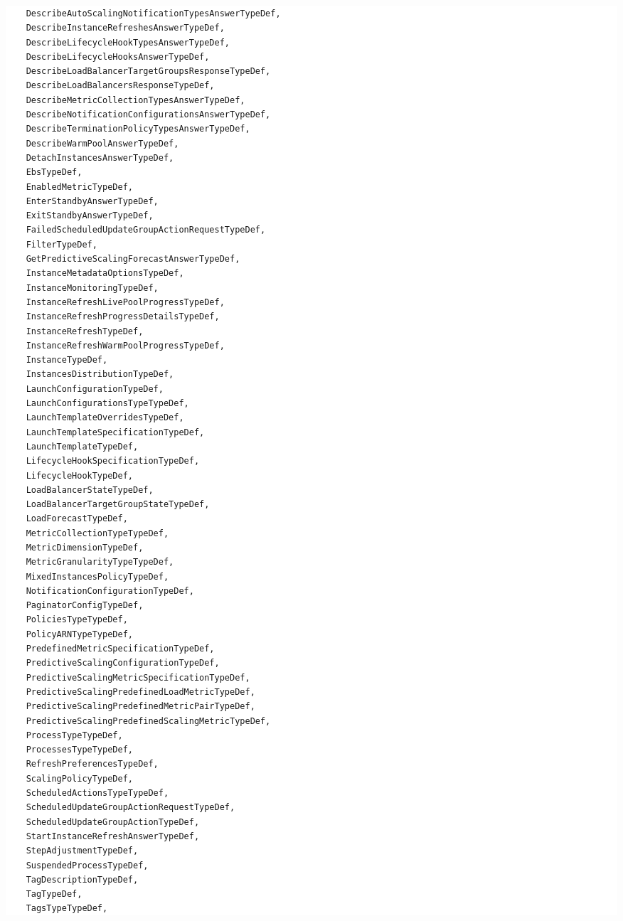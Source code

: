 ```python
    DescribeAutoScalingNotificationTypesAnswerTypeDef,
    DescribeInstanceRefreshesAnswerTypeDef,
    DescribeLifecycleHookTypesAnswerTypeDef,
    DescribeLifecycleHooksAnswerTypeDef,
    DescribeLoadBalancerTargetGroupsResponseTypeDef,
    DescribeLoadBalancersResponseTypeDef,
    DescribeMetricCollectionTypesAnswerTypeDef,
    DescribeNotificationConfigurationsAnswerTypeDef,
    DescribeTerminationPolicyTypesAnswerTypeDef,
    DescribeWarmPoolAnswerTypeDef,
    DetachInstancesAnswerTypeDef,
    EbsTypeDef,
    EnabledMetricTypeDef,
    EnterStandbyAnswerTypeDef,
    ExitStandbyAnswerTypeDef,
    FailedScheduledUpdateGroupActionRequestTypeDef,
    FilterTypeDef,
    GetPredictiveScalingForecastAnswerTypeDef,
    InstanceMetadataOptionsTypeDef,
    InstanceMonitoringTypeDef,
    InstanceRefreshLivePoolProgressTypeDef,
    InstanceRefreshProgressDetailsTypeDef,
    InstanceRefreshTypeDef,
    InstanceRefreshWarmPoolProgressTypeDef,
    InstanceTypeDef,
    InstancesDistributionTypeDef,
    LaunchConfigurationTypeDef,
    LaunchConfigurationsTypeTypeDef,
    LaunchTemplateOverridesTypeDef,
    LaunchTemplateSpecificationTypeDef,
    LaunchTemplateTypeDef,
    LifecycleHookSpecificationTypeDef,
    LifecycleHookTypeDef,
    LoadBalancerStateTypeDef,
    LoadBalancerTargetGroupStateTypeDef,
    LoadForecastTypeDef,
    MetricCollectionTypeTypeDef,
    MetricDimensionTypeDef,
    MetricGranularityTypeTypeDef,
    MixedInstancesPolicyTypeDef,
    NotificationConfigurationTypeDef,
    PaginatorConfigTypeDef,
    PoliciesTypeTypeDef,
    PolicyARNTypeTypeDef,
    PredefinedMetricSpecificationTypeDef,
    PredictiveScalingConfigurationTypeDef,
    PredictiveScalingMetricSpecificationTypeDef,
    PredictiveScalingPredefinedLoadMetricTypeDef,
    PredictiveScalingPredefinedMetricPairTypeDef,
    PredictiveScalingPredefinedScalingMetricTypeDef,
    ProcessTypeTypeDef,
    ProcessesTypeTypeDef,
    RefreshPreferencesTypeDef,
    ScalingPolicyTypeDef,
    ScheduledActionsTypeTypeDef,
    ScheduledUpdateGroupActionRequestTypeDef,
    ScheduledUpdateGroupActionTypeDef,
    StartInstanceRefreshAnswerTypeDef,
    StepAdjustmentTypeDef,
    SuspendedProcessTypeDef,
    TagDescriptionTypeDef,
    TagTypeDef,
    TagsTypeTypeDef,
```
